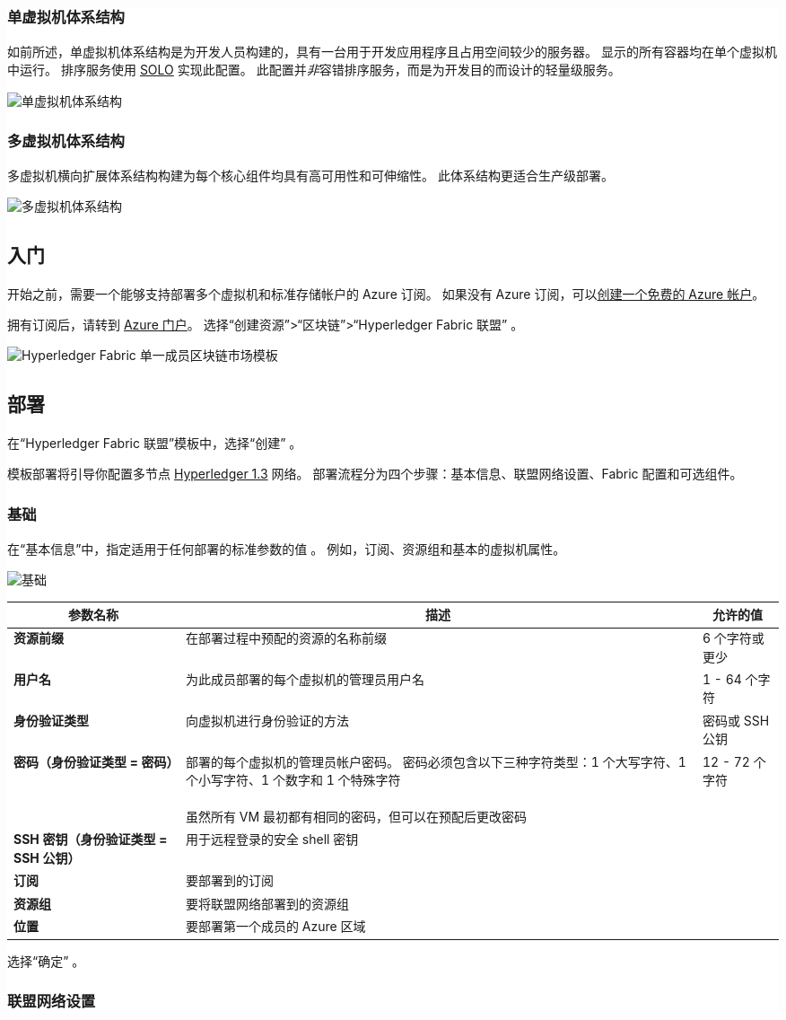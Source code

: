 ### <a name="single-virtual-machine-architecture"></a>单虚拟机体系结构

如前所述，单虚拟机体系结构是为开发人员构建的，具有一台用于开发应用程序且占用空间较少的服务器。 显示的所有容器均在单个虚拟机中运行。 排序服务使用 [SOLO](https://github.com/hyperledger/fabric/tree/master/orderer) 实现此配置。 此配置并*非*容错排序服务，而是为开发目的而设计的轻量级服务。

![单虚拟机体系结构](./media/hyperledger-fabric-consortium-blockchain/hlf-single-arch.png)

### <a name="multiple-virtual-machine-architecture"></a>多虚拟机体系结构

多虚拟机横向扩展体系结构构建为每个核心组件均具有高可用性和可伸缩性。 此体系结构更适合生产级部署。

![多虚拟机体系结构](./media/hyperledger-fabric-consortium-blockchain/hlf-multi-arch.png)

## <a name="getting-started"></a>入门

开始之前，需要一个能够支持部署多个虚拟机和标准存储帐户的 Azure 订阅。 如果没有 Azure 订阅，可以[创建一个免费的 Azure 帐户](https://azure.microsoft.com/free/)。

拥有订阅后，请转到 [Azure 门户](https://portal.azure.com)。 选择“创建资源”>“区块链”>“Hyperledger Fabric 联盟”  。

![Hyperledger Fabric 单一成员区块链市场模板](./media/hyperledger-fabric-consortium-blockchain/marketplace-template.png)

## <a name="deployment"></a>部署

在“Hyperledger Fabric 联盟”模板中，选择“创建”   。

模板部署将引导你配置多节点 [Hyperledger 1.3](https://hyperledger-fabric.readthedocs.io/en/release-1.3/) 网络。 部署流程分为四个步骤：基本信息、联盟网络设置、Fabric 配置和可选组件。

### <a name="basics"></a>基础

在“基本信息”中，指定适用于任何部署的标准参数的值  。 例如，订阅、资源组和基本的虚拟机属性。

![基础](./media/hyperledger-fabric-consortium-blockchain/basics.png)

| 参数名称 | 描述 | 允许的值 |
|---|---|---|
**资源前缀** | 在部署过程中预配的资源的名称前缀 |6 个字符或更少 |
**用户名** | 为此成员部署的每个虚拟机的管理员用户名 |1 - 64 个字符 |
**身份验证类型** | 向虚拟机进行身份验证的方法 |密码或 SSH 公钥|
**密码（身份验证类型 = 密码）** |部署的每个虚拟机的管理员帐户密码。 密码必须包含以下三种字符类型：1 个大写字符、1 个小写字符、1 个数字和 1 个特殊字符<br /><br />虽然所有 VM 最初都有相同的密码，但可以在预配后更改密码|12 - 72 个字符|
**SSH 密钥（身份验证类型 = SSH 公钥）** |用于远程登录的安全 shell 密钥 ||
**订阅** |要部署到的订阅 ||
**资源组** |要将联盟网络部署到的资源组 ||
**位置** |要部署第一个成员的 Azure 区域 ||

选择“确定”  。

### <a name="consortium-network-settings"></a>联盟网络设置
